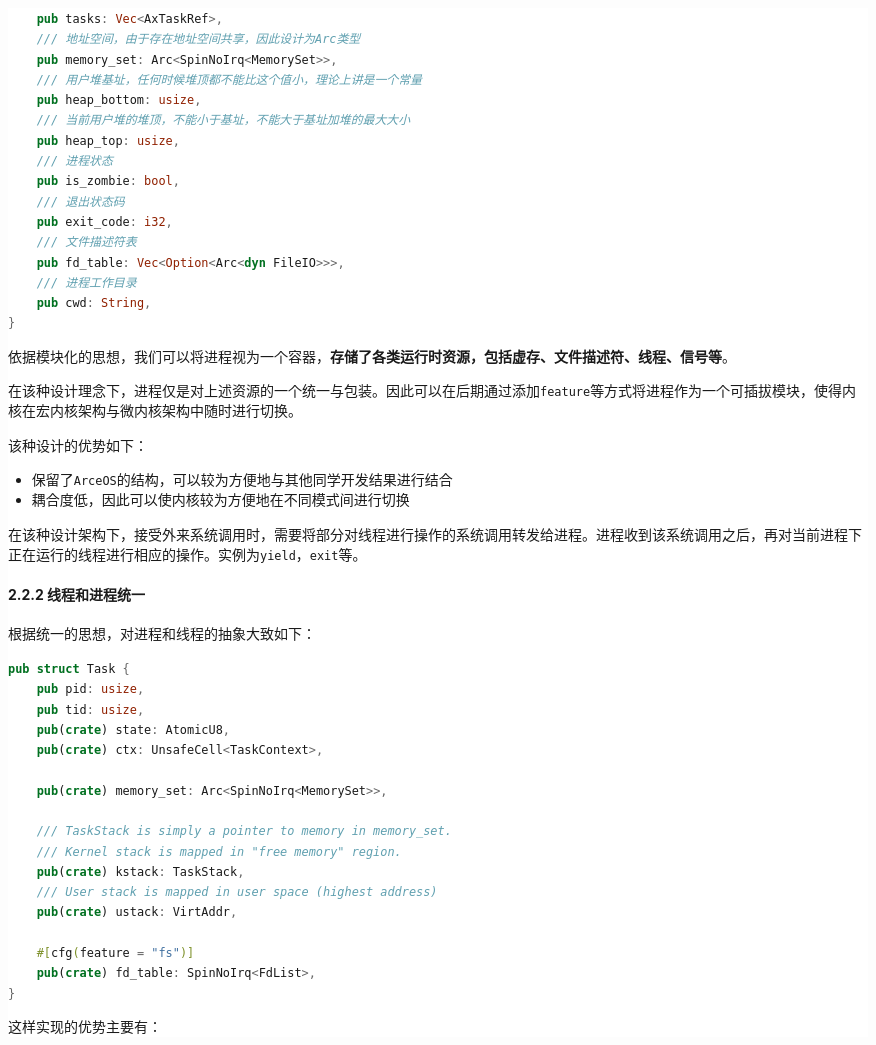 ```rust
    pub tasks: Vec<AxTaskRef>,
    /// 地址空间，由于存在地址空间共享，因此设计为Arc类型
    pub memory_set: Arc<SpinNoIrq<MemorySet>>,
    /// 用户堆基址，任何时候堆顶都不能比这个值小，理论上讲是一个常量
    pub heap_bottom: usize,
    /// 当前用户堆的堆顶，不能小于基址，不能大于基址加堆的最大大小
    pub heap_top: usize,
    /// 进程状态
    pub is_zombie: bool,
    /// 退出状态码
    pub exit_code: i32,
    /// 文件描述符表
    pub fd_table: Vec<Option<Arc<dyn FileIO>>>,
    /// 进程工作目录
    pub cwd: String,
}
```

依据模块化的思想，我们可以将进程视为一个容器，**存储了各类运行时资源，包括虚存、文件描述符、线程、信号等**。

在该种设计理念下，进程仅是对上述资源的一个统一与包装。因此可以在后期通过添加`feature`等方式将进程作为一个可插拔模块，使得内核在宏内核架构与微内核架构中随时进行切换。

该种设计的优势如下：

* 保留了`ArceOS`的结构，可以较为方便地与其他同学开发结果进行结合
* 耦合度低，因此可以使内核较为方便地在不同模式间进行切换

在该种设计架构下，接受外来系统调用时，需要将部分对线程进行操作的系统调用转发给进程。进程收到该系统调用之后，再对当前进程下正在运行的线程进行相应的操作。实例为`yield`，`exit`等。

#### 2.2.2 线程和进程统一

根据统一的思想，对进程和线程的抽象大致如下：

```rust
pub struct Task {
    pub pid: usize,
    pub tid: usize,
    pub(crate) state: AtomicU8,
    pub(crate) ctx: UnsafeCell<TaskContext>,

    pub(crate) memory_set: Arc<SpinNoIrq<MemorySet>>,

    /// TaskStack is simply a pointer to memory in memory_set.
    /// Kernel stack is mapped in "free memory" region.
    pub(crate) kstack: TaskStack,
    /// User stack is mapped in user space (highest address)
    pub(crate) ustack: VirtAddr,

    #[cfg(feature = "fs")]
    pub(crate) fd_table: SpinNoIrq<FdList>,
}
```

这样实现的优势主要有：
